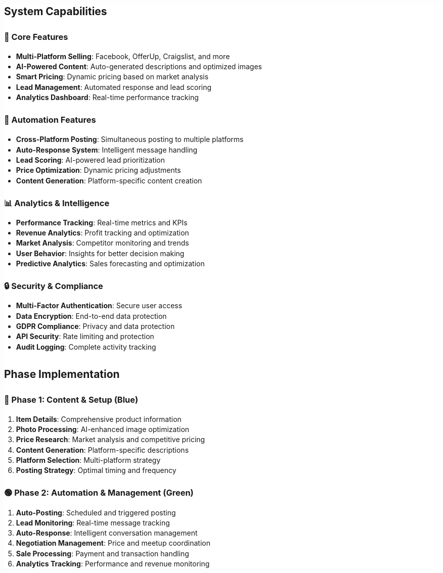 ## System Capabilities

### 🎯 Core Features
- **Multi-Platform Selling**: Facebook, OfferUp, Craigslist, and more
- **AI-Powered Content**: Auto-generated descriptions and optimized images
- **Smart Pricing**: Dynamic pricing based on market analysis
- **Lead Management**: Automated response and lead scoring
- **Analytics Dashboard**: Real-time performance tracking

### 🤖 Automation Features
- **Cross-Platform Posting**: Simultaneous posting to multiple platforms
- **Auto-Response System**: Intelligent message handling
- **Lead Scoring**: AI-powered lead prioritization
- **Price Optimization**: Dynamic pricing adjustments
- **Content Generation**: Platform-specific content creation

### 📊 Analytics & Intelligence
- **Performance Tracking**: Real-time metrics and KPIs
- **Revenue Analytics**: Profit tracking and optimization
- **Market Analysis**: Competitor monitoring and trends
- **User Behavior**: Insights for better decision making
- **Predictive Analytics**: Sales forecasting and optimization

### 🔒 Security & Compliance
- **Multi-Factor Authentication**: Secure user access
- **Data Encryption**: End-to-end data protection
- **GDPR Compliance**: Privacy and data protection
- **API Security**: Rate limiting and protection
- **Audit Logging**: Complete activity tracking

## Phase Implementation

### 🔵 Phase 1: Content & Setup (Blue)
1. **Item Details**: Comprehensive product information
2. **Photo Processing**: AI-enhanced image optimization
3. **Price Research**: Market analysis and competitive pricing
4. **Content Generation**: Platform-specific descriptions
5. **Platform Selection**: Multi-platform strategy
6. **Posting Strategy**: Optimal timing and frequency

### 🟢 Phase 2: Automation & Management (Green)
1. **Auto-Posting**: Scheduled and triggered posting
2. **Lead Monitoring**: Real-time message tracking
3. **Auto-Response**: Intelligent conversation management
4. **Negotiation Management**: Price and meetup coordination
5. **Sale Processing**: Payment and transaction handling
6. **Analytics Tracking**: Performance and revenue monitoring
